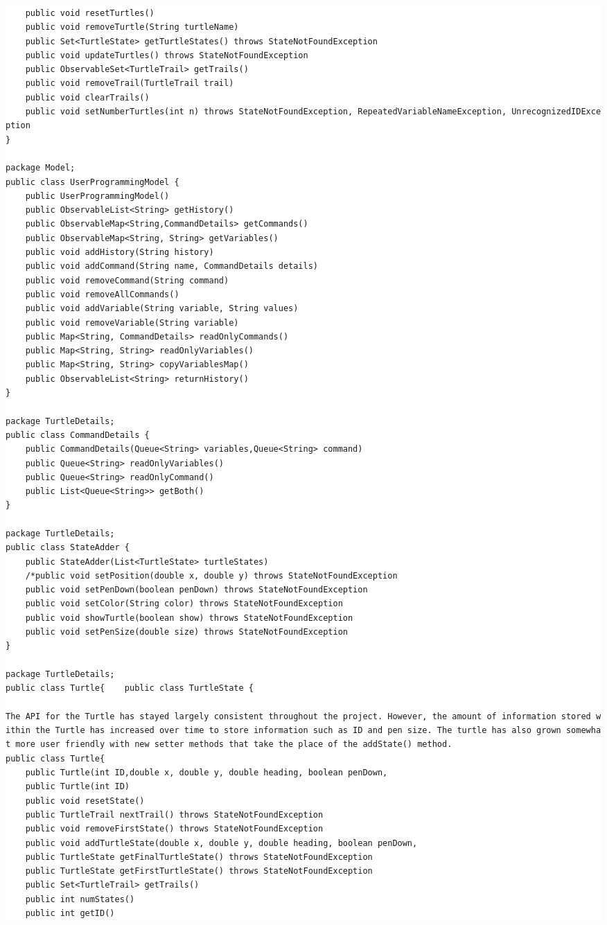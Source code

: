 		public void resetTurtles() 
		public void removeTurtle(String turtleName) 
		public Set<TurtleState> getTurtleStates() throws StateNotFoundException 
		public void updateTurtles() throws StateNotFoundException 
		public ObservableSet<TurtleTrail> getTrails()
		public void removeTrail(TurtleTrail trail) 
		public void clearTrails() 
		public void setNumberTurtles(int n) throws StateNotFoundException, RepeatedVariableNameException, UnrecognizedIDException 
	}
	 
	package Model;
	public class UserProgrammingModel { 
	  	public UserProgrammingModel()
		public ObservableList<String> getHistory()
		public ObservableMap<String,CommandDetails> getCommands()
		public ObservableMap<String, String> getVariables()
		public void addHistory(String history)
		public void addCommand(String name, CommandDetails details) 
		public void removeCommand(String command) 
		public void removeAllCommands() 
		public void addVariable(String variable, String values) 
		public void removeVariable(String variable) 
		public Map<String, CommandDetails> readOnlyCommands() 
		public Map<String, String> readOnlyVariables() 
		public Map<String, String> copyVariablesMap() 
		public ObservableList<String> returnHistory() 
	}
	 
	package TurtleDetails;
	public class CommandDetails { 
	  	public CommandDetails(Queue<String> variables,Queue<String> command)
		public Queue<String> readOnlyVariables()
		public Queue<String> readOnlyCommand()
		public List<Queue<String>> getBoth() 
	}
	 
	package TurtleDetails;
	public class StateAdder { 
	  	public StateAdder(List<TurtleState> turtleStates)
		/*public void setPosition(double x, double y) throws StateNotFoundException
		public void setPenDown(boolean penDown) throws StateNotFoundException
		public void setColor(String color) throws StateNotFoundException
		public void showTurtle(boolean show) throws StateNotFoundException
		public void setPenSize(double size) throws StateNotFoundException
	}
	 
	package TurtleDetails;
	public class Turtle{ 	public class TurtleState { 
	
	The API for the Turtle has stayed largely consistent throughout the project. However, the amount of information stored within the Turtle has increased over time to store information such as ID and pen size. The turtle has also grown somewhat more user friendly with new setter methods that take the place of the addState() method.
	public class Turtle{ 
	  	public Turtle(int ID,double x, double y, double heading, boolean penDown,
		public Turtle(int ID)
		public void resetState()
		public TurtleTrail nextTrail() throws StateNotFoundException
		public void removeFirstState() throws StateNotFoundException
		public void addTurtleState(double x, double y, double heading, boolean penDown, 
		public TurtleState getFinalTurtleState() throws StateNotFoundException 
		public TurtleState getFirstTurtleState() throws StateNotFoundException 
		public Set<TurtleTrail> getTrails()
		public int numStates()
		public int getID()